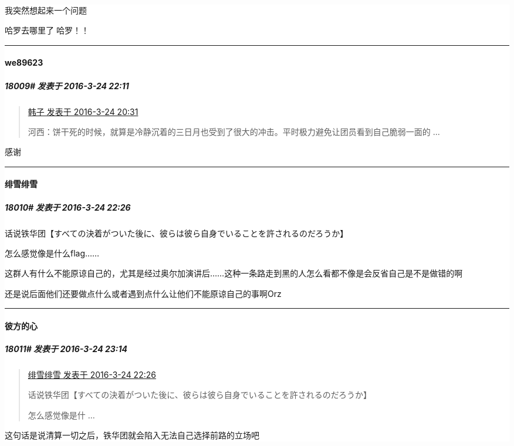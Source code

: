 
我突然想起来一个问题


哈罗去哪里了 哈罗！！







-----

####  we89623  
##### 18009#       发表于 2016-3-24 22:11



<blockquote><a href="httphttps://bbs.saraba1st.com/2b/forum.php?mod=redirect&amp;goto=findpost&amp;pid=31926855&amp;ptid=1148153" target="_blank">韩子 发表于 2016-3-24 20:31</a>

河西：饼干死的时候，就算是冷静沉着的三日月也受到了很大的冲击。平时极力避免让团员看到自己脆弱一面的 ...</blockquote>
感谢







-----

####  绯雪绯雪  
##### 18010#       发表于 2016-3-24 22:26




话说铁华团【すべての決着がついた後に、彼らは彼ら自身でいることを許されるのだろうか】

怎么感觉像是什么flag……

这群人有什么不能原谅自己的，尤其是经过奥尔加演讲后……这种一条路走到黑的人怎么看都不像是会反省自己是不是做错的啊

还是说后面他们还要做点什么或者遇到点什么让他们不能原谅自己的事啊Orz







-----

####  彼方的心  
##### 18011#       发表于 2016-3-24 23:14



<blockquote><a href="httphttps://bbs.saraba1st.com/2b/forum.php?mod=redirect&amp;goto=findpost&amp;pid=31927748&amp;ptid=1148153" target="_blank">绯雪绯雪 发表于 2016-3-24 22:26</a>

话说铁华团【すべての決着がついた後に、彼らは彼ら自身でいることを許されるのだろうか】

怎么感觉像是什 ...</blockquote>
这句话是说清算一切之后，铁华团就会陷入无法自己选择前路的立场吧
